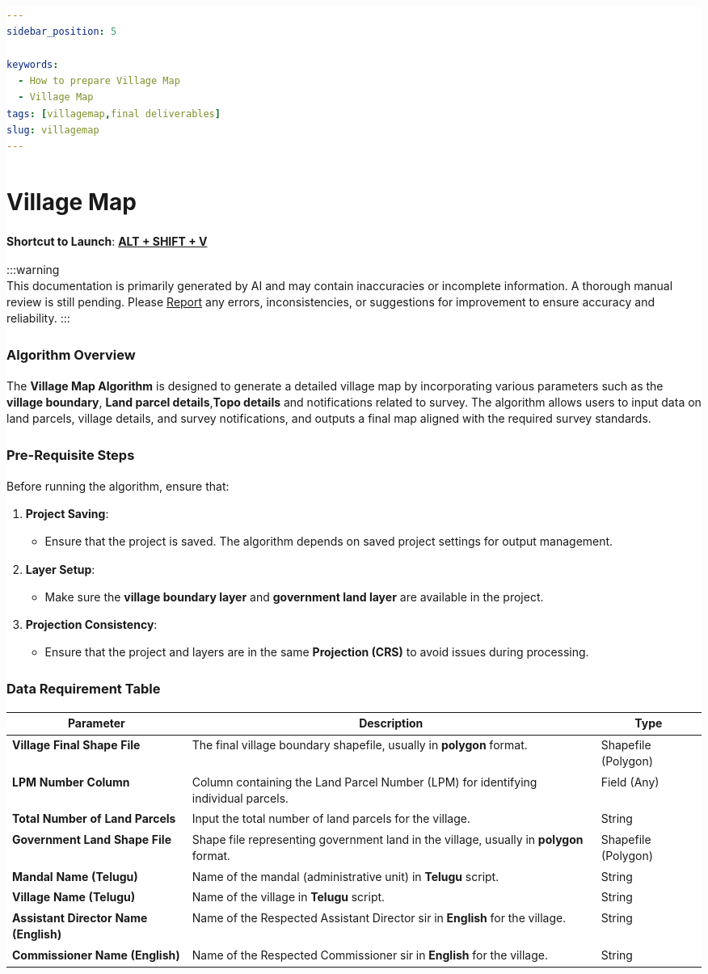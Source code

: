 ```yaml
---
sidebar_position: 5

keywords:
  - How to prepare Village Map
  - Village Map
tags: [villagemap,final deliverables]
slug: villagemap
---
```


# Village Map

**Shortcut to Launch**: **<u>ALT + SHIFT + V</u>**

:::warning  
This documentation is primarily generated by AI and may contain inaccuracies or incomplete information. A thorough manual review is still pending. Please [Report](../../feedback) any errors, inconsistencies, or suggestions for improvement to ensure accuracy and reliability.
:::

### Algorithm Overview

The **Village Map Algorithm** is designed to generate a detailed village map by incorporating various parameters such as the **village boundary**, **Land parcel details**,**Topo details** and notifications related to survey. The algorithm allows users to input data on land parcels, village details, and survey notifications, and outputs a final map aligned with the required survey standards.

### Pre-Requisite Steps

Before running the algorithm, ensure that:

1. **Project Saving**:

   - Ensure that the project is saved. The algorithm depends on saved project settings for output management.

2. **Layer Setup**:

   - Make sure the **village boundary layer** and **government land layer** are available in the project.

3. **Projection Consistency**:

   - Ensure that the project and layers are in the same **Projection (CRS)** to avoid issues during processing.

### Data Requirement Table

| **Parameter**                                    | **Description**                                                                        | **Type**            |
| ------------------------------------------------ | -------------------------------------------------------------------------------------- | ------------------- |
| **Village Final Shape File**                     | The final village boundary shapefile, usually in **polygon** format.                   | Shapefile (Polygon) |
| **LPM Number Column**                            | Column containing the Land Parcel Number (LPM) for identifying individual parcels.     | Field (Any)         |
| **Total Number of Land Parcels**                 | Input the total number of land parcels for the village.                                | String              |
| **Government Land Shape File**                   | Shape file representing government land in the village, usually in **polygon** format. | Shapefile (Polygon) |
| **Mandal Name (Telugu)**                         | Name of the mandal (administrative unit) in **Telugu** script.                         | String              |
| **Village Name (Telugu)**                        | Name of the village in **Telugu** script.                                              | String              |
| **Assistant Director Name (English)**            | Name of the Respected Assistant Director sir in **English** for the village.           | String              |
| **Commissioner Name (English)**                  | Name of the Respected Commissioner sir in **English** for the village.                 | String              |